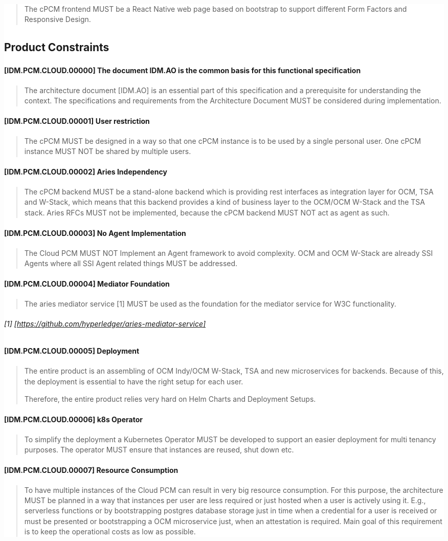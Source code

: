 > The cPCM frontend MUST be a React Native web page based on bootstrap to support different Form Factors and Responsive Design.

## Product Constraints

####   \[IDM.PCM.CLOUD.00000\] The document IDM.AO is the common basis for this functional specification 

> The architecture document \[IDM.AO\] is an essential part of this specification and a prerequisite for understanding the context. The specifications and requirements from the Architecture Document MUST be considered during implementation.  

####   \[IDM.PCM.CLOUD.00001\] User restriction 

> The cPCM MUST be designed in a way so that one cPCM instance is to be used by a single personal user. One cPCM instance MUST NOT be shared by multiple users.  

####   \[IDM.PCM.CLOUD.00002\] Aries Independency 

> The cPCM backend MUST be a stand-alone backend which is providing rest interfaces as integration layer for OCM, TSA and W-Stack, which means that this backend provides a kind of business layer to the OCM/OCM W-Stack and the TSA stack. Aries RFCs MUST not be implemented, because the cPCM backend MUST NOT act as agent as such.  

####   \[IDM.PCM.CLOUD.00003\] No Agent Implementation 

> The Cloud PCM MUST NOT Implement an Agent framework to avoid complexity. OCM and OCM W-Stack are already SSI Agents where all SSI Agent related things MUST be addressed.  

####   \[IDM.PCM.CLOUD.00004\] Mediator Foundation 

> The aries mediator service [1] MUST be used as the foundation for the mediator service for W3C functionality.

###### [1] [<u>[https://github.com/hyperledger/aries-mediator-service]</u>](https://github.com/hyperledger/aries-mediator-service)

####   \[IDM.PCM.CLOUD.00005\] Deployment 

> The entire product is an assembling of OCM Indy/OCM W-Stack, TSA and new microservices for backends. Because of this, the deployment is essential to have the right setup for each user.
>
> Therefore, the entire product relies very hard on Helm Charts and Deployment Setups.  

####   \[IDM.PCM.CLOUD.00006\] k8s Operator 

> To simplify the deployment a Kubernetes Operator MUST be developed to support an easier deployment for multi tenancy purposes. The operator MUST ensure that instances are reused, shut down etc.  

####   \[IDM.PCM.CLOUD.00007\] Resource Consumption 

> To have multiple instances of the Cloud PCM can result in very big resource consumption. For this purpose, the architecture MUST be planned in a way that instances per user are less required or just hosted when a user is actively using it. E.g., serverless functions or by bootstrapping postgres database storage just in time when a credential for a user is received or must be presented or bootstrapping a OCM microservice just, when an attestation is required. Main goal of this requirement is to keep the operational costs as low as possible.  
